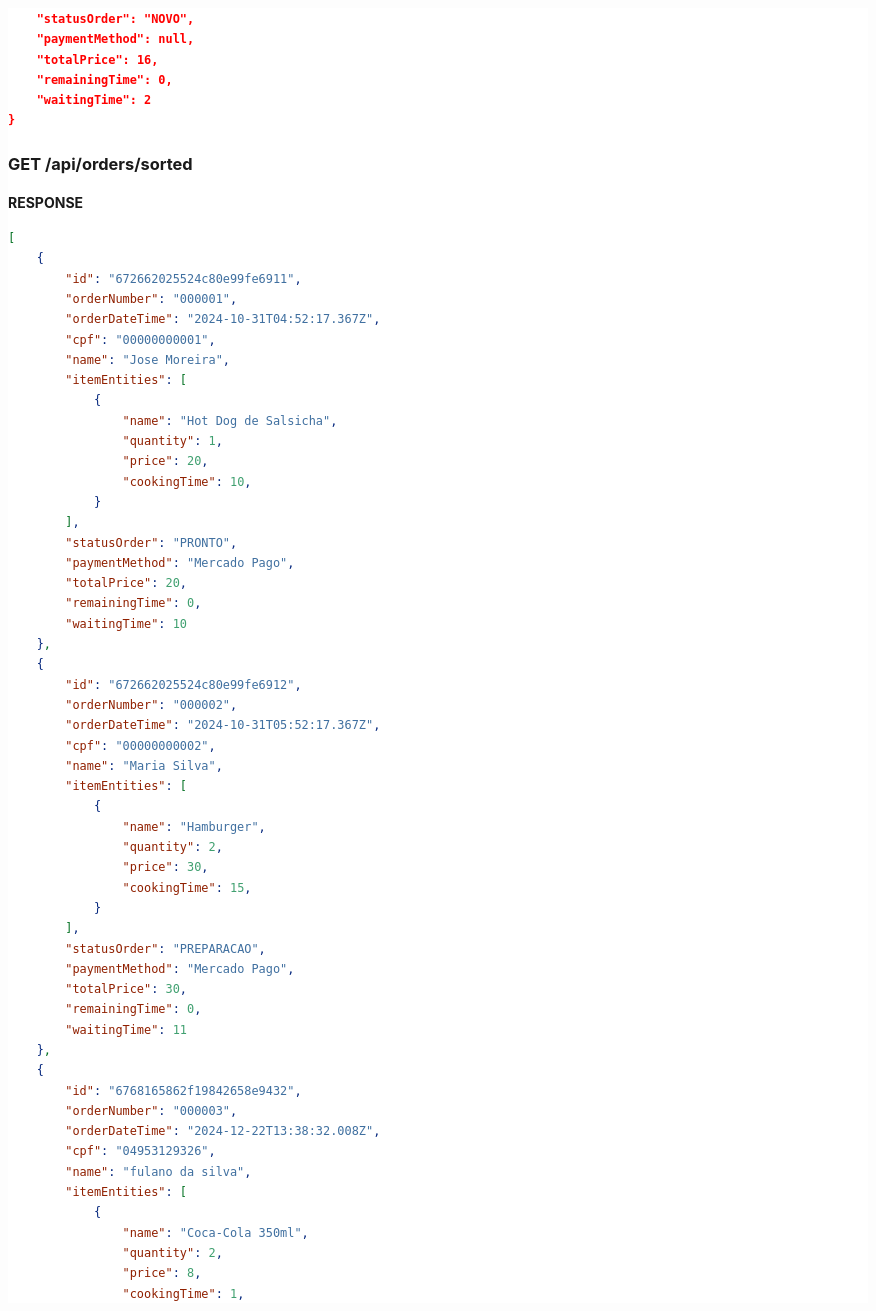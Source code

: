```json
    "statusOrder": "NOVO",
    "paymentMethod": null,
    "totalPrice": 16,
    "remainingTime": 0,
    "waitingTime": 2
}
```
<h3 id="get-orders-sorted">GET /api/orders/sorted</h3>

**RESPONSE**  
```json
[
    {
        "id": "672662025524c80e99fe6911",
        "orderNumber": "000001",
        "orderDateTime": "2024-10-31T04:52:17.367Z",
        "cpf": "00000000001",
        "name": "Jose Moreira",
        "itemEntities": [
            {
                "name": "Hot Dog de Salsicha",
                "quantity": 1,
                "price": 20,
                "cookingTime": 10,
            }
        ],
        "statusOrder": "PRONTO",
        "paymentMethod": "Mercado Pago",
        "totalPrice": 20,
        "remainingTime": 0,
        "waitingTime": 10
    },
    {
        "id": "672662025524c80e99fe6912",
        "orderNumber": "000002",
        "orderDateTime": "2024-10-31T05:52:17.367Z",
        "cpf": "00000000002",
        "name": "Maria Silva",
        "itemEntities": [
            {
                "name": "Hamburger",
                "quantity": 2,
                "price": 30,
                "cookingTime": 15,
            }
        ],
        "statusOrder": "PREPARACAO",
        "paymentMethod": "Mercado Pago",
        "totalPrice": 30,
        "remainingTime": 0,
        "waitingTime": 11
    },
    {
        "id": "6768165862f19842658e9432",
        "orderNumber": "000003",
        "orderDateTime": "2024-12-22T13:38:32.008Z",
        "cpf": "04953129326",
        "name": "fulano da silva",
        "itemEntities": [
            {
                "name": "Coca-Cola 350ml",
                "quantity": 2,
                "price": 8,
                "cookingTime": 1,
```